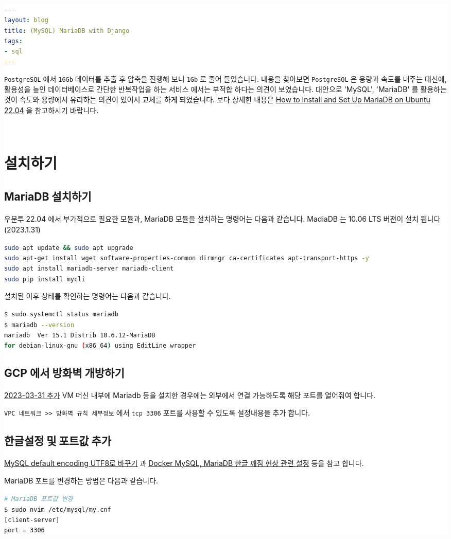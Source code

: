 ```yaml
---
layout: blog
title: (MySQL) MariaDB with Django
tags:
- sql
---
```


`PostgreSQL` 에서 `16Gb` 데이터를 추출 후 압축을 진행해 보니 `1Gb` 로 줄어 들었습니다. 내용을 찾아보면 `PostgreSQL` 은 용량과 속도를 내주는 대신에, 활용성을 높인 데이터베이스로 간단한 반복작업을 하는 서비스 에서는 부적합 하다는 의견이 보였습니다. 대안으로 'MySQL', 'MariaDB' 를 활용하는 것이 속도와 용량에서 유리하는 의견이 있어서 교체를 하게 되었습니다. 보다 상세한 내용은 [How to Install and Set Up MariaDB on Ubuntu 22.04](https://www.makeuseof.com/install-set-up-mariadb-on-ubuntu/) 을 참고하시기 바랍니다.

<br />

# **설치하기**
## **MariaDB 설치하기**
우분투 22.04 에서 부가적으로 필요한 모듈과, MariaDB 모듈을 설치하는 명령어는 다음과 같습니다. MadiaDB 는 10.06 LTS 버젼이 설치 됩니다 (2023.1.31)

```bash
sudo apt update && sudo apt upgrade
sudo apt-get install wget software-properties-common dirmngr ca-certificates apt-transport-https -y
sudo apt install mariadb-server mariadb-client
sudo pip install mycli
```

설치된 이후 상태를 확인하는 명령어는 다음과 같습니다.
```bash
$ sudo systemctl status mariadb
$ mariadb --version
mariadb  Ver 15.1 Distrib 10.6.12-MariaDB
for debian-linux-gnu (x86_64) using EditLine wrapper
```

## GCP 에서 방화벽 개방하기
[2023-03-31 추가](https://llighter.github.io/hugo_blog/2018/04/compute-engine%EC%97%90-mariadb-%EC%84%A4%EC%B9%98%ED%95%98%EA%B8%B0/) VM 머신 내부에 Mariadb 등을 설치한 경우에는 외부에서 연결 가능하도록 해당 포트를 열어줘여 합니다. 

`VPC 네트워크 >> 방화벽 규칙 세부정보` 에서 `tcp 3306` 포트를 사용할 수 있도록 설정내용을 추가 합니다.

## **한글설정 및 포트값 추가**
[MySQL default encoding UTF8로 바꾸기](https://sitos-dev.tistory.com/18) 과 [Docker MySQL, MariaDB 한글 깨짐 현상 관련 설정](https://velog.io/@jmjmjames/Docker-MySQL-MariaDB-%ED%95%9C%EA%B8%80-%EA%B9%A8%EC%A7%90-%ED%98%84%EC%83%81-%EA%B4%80%EB%A0%A8-%EC%84%A4%EC%A0%95) 등을 참고 합니다.

MariaDB 포트를 변경하는 방법은 다음과 같습니다.
```bash
# MariaDB 포트값 변경
$ sudo nvim /etc/mysql/my.cnf  
[client-server]
port = 3306
```
